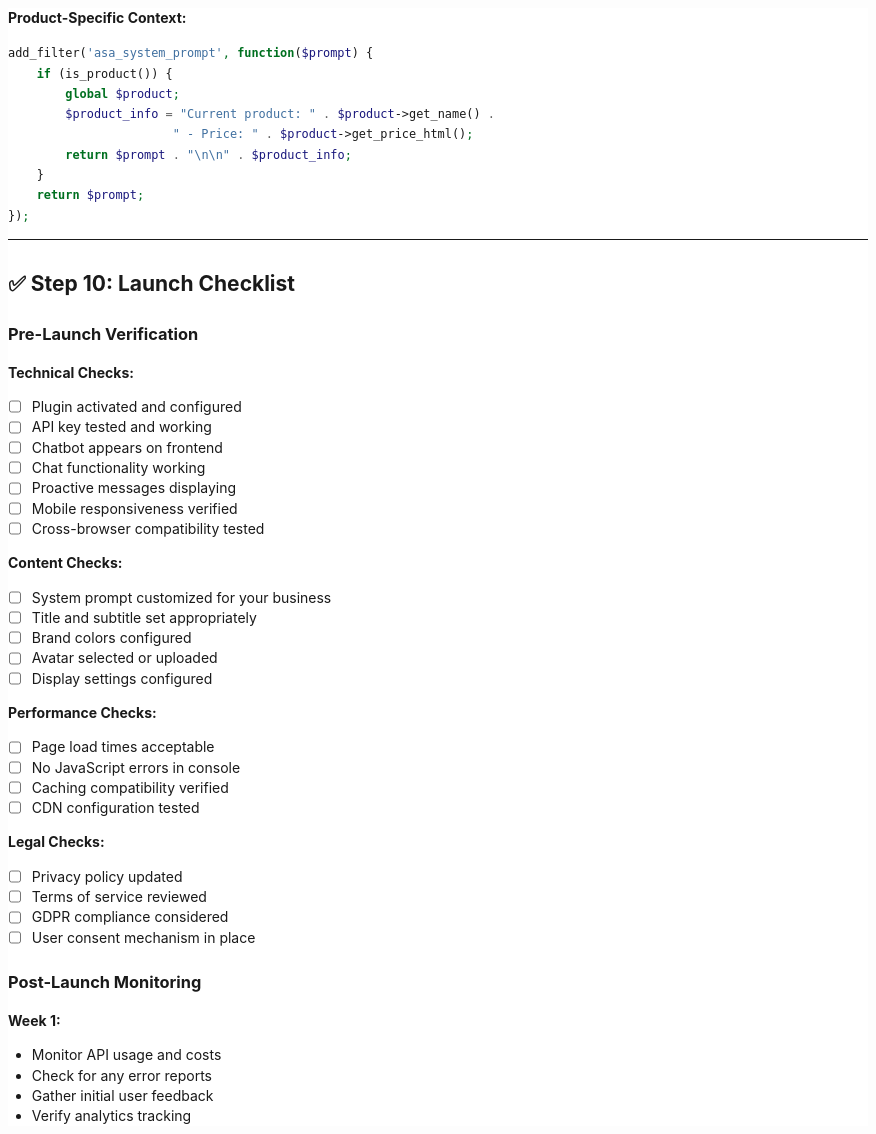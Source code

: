 **Product-Specific Context:**
```php
add_filter('asa_system_prompt', function($prompt) {
    if (is_product()) {
        global $product;
        $product_info = "Current product: " . $product->get_name() . 
                       " - Price: " . $product->get_price_html();
        return $prompt . "\n\n" . $product_info;
    }
    return $prompt;
});
```

---

## ✅ Step 10: Launch Checklist

### Pre-Launch Verification

**Technical Checks:**
- [ ] Plugin activated and configured
- [ ] API key tested and working
- [ ] Chatbot appears on frontend
- [ ] Chat functionality working
- [ ] Proactive messages displaying
- [ ] Mobile responsiveness verified
- [ ] Cross-browser compatibility tested

**Content Checks:**
- [ ] System prompt customized for your business
- [ ] Title and subtitle set appropriately
- [ ] Brand colors configured
- [ ] Avatar selected or uploaded
- [ ] Display settings configured

**Performance Checks:**
- [ ] Page load times acceptable
- [ ] No JavaScript errors in console
- [ ] Caching compatibility verified
- [ ] CDN configuration tested

**Legal Checks:**
- [ ] Privacy policy updated
- [ ] Terms of service reviewed
- [ ] GDPR compliance considered
- [ ] User consent mechanism in place

### Post-Launch Monitoring

**Week 1:**
- Monitor API usage and costs
- Check for any error reports
- Gather initial user feedback
- Verify analytics tracking
